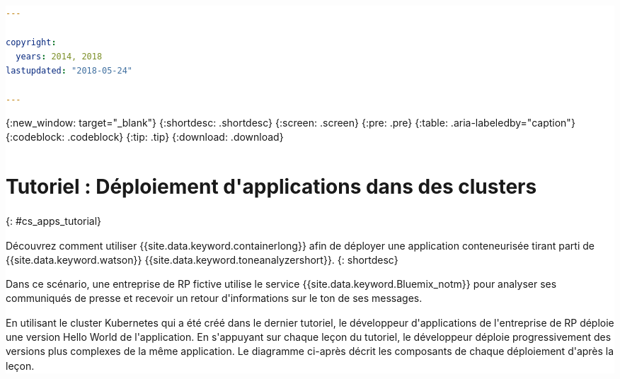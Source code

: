 ```yaml
---

copyright:
  years: 2014, 2018
lastupdated: "2018-05-24"

---
```


{:new_window: target="_blank"}
{:shortdesc: .shortdesc}
{:screen: .screen}
{:pre: .pre}
{:table: .aria-labeledby="caption"}
{:codeblock: .codeblock}
{:tip: .tip}
{:download: .download}


# Tutoriel : Déploiement d'applications dans des clusters
{: #cs_apps_tutorial}

Découvrez comment utiliser {{site.data.keyword.containerlong}} afin de déployer une application conteneurisée tirant parti de {{site.data.keyword.watson}} {{site.data.keyword.toneanalyzershort}}.
{: shortdesc}

Dans ce scénario, une entreprise de RP fictive utilise le service {{site.data.keyword.Bluemix_notm}} pour analyser ses communiqués de presse et recevoir un retour d'informations sur le ton de ses messages.

En utilisant le cluster Kubernetes qui a été créé dans le dernier tutoriel, le développeur d'applications de l'entreprise de RP déploie une version Hello World de l'application. En s'appuyant sur chaque leçon du tutoriel, le développeur déploie progressivement des versions plus complexes de la même application. Le diagramme ci-après décrit les composants de chaque déploiement d'après la leçon.

